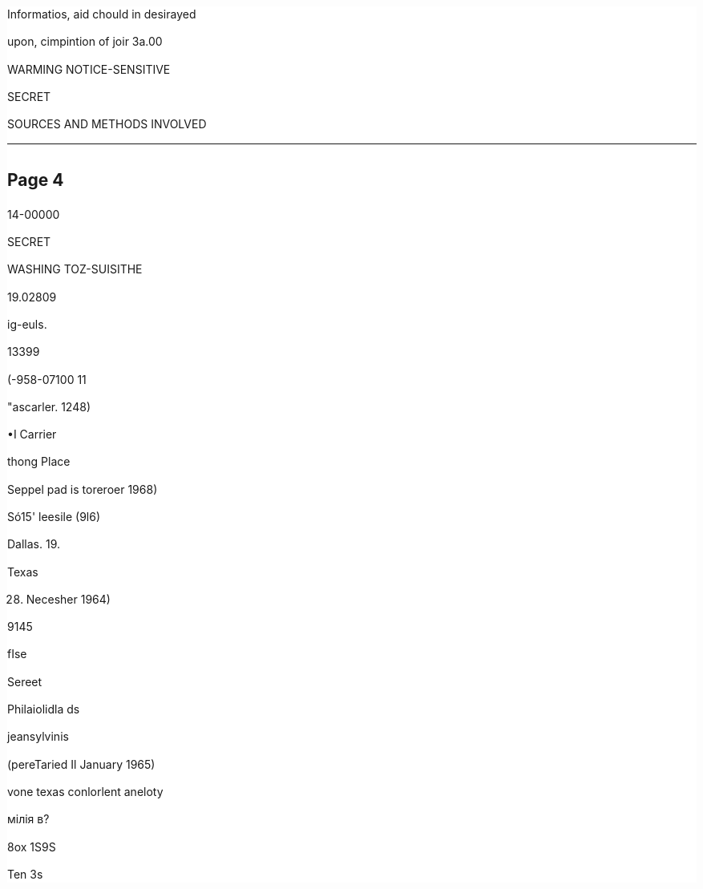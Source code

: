 Informatios, aid chould in desirayed

upon, cimpintion of joir 3a.00

WARMING NOTICE-SENSITIVE

SECRET

SOURCES AND METHODS INVOLVED

---

## Page 4

14-00000

SECRET

WASHING TOZ-SUISITHE

19.02809

ig-euls.

13399

(-958-07100 11

"ascarler. 1248)

•I Carrier

thong Place

Seppel pad is toreroer 1968)

Só15' leesile (9l6)

Dallas. 19.

Texas

28. Necesher 1964)

9145

fIse

Sereet

Philaiolidla ds

jeansylvinis

(pereTaried Il January 1965)

vone texas conlorlent aneloty

мілія в?

8ox 1S9S

Ten 3s
